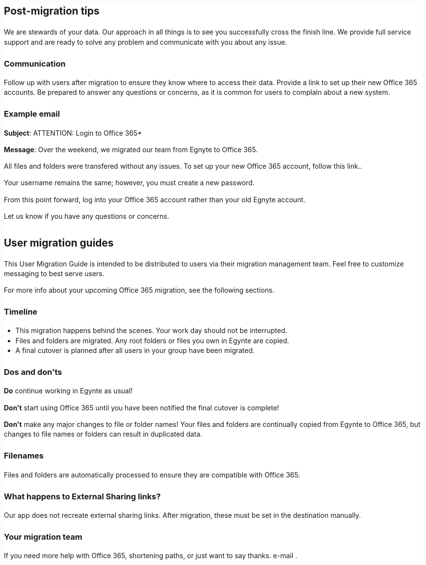 ## Post-migration tips

We are stewards of your data. Our approach in all things is to see you successfully cross the finish line. We provide full service support and are ready to solve any problem and communicate with you about any issue.

### Communication

Follow up with users after migration to ensure they know where to access their data.
Provide a link to set up their new Office 365 accounts. Be prepared to answer any questions or concerns, as it is common for users to complain about a new system.

### Example email

**Subject**: ATTENTION: Login to Office 365*

**Message**: Over the weekend, we migrated our team from Egnyte to Office 365.

All files and folders were transfered without any issues. To set up your new Office 365 account, follow this link..

Your username remains the same; however, you must create a new password.

From this point forward, log into your Office 365 account rather than your old Egnyte account.

Let us know if you have any questions or concerns.

## User migration guides

This User Migration Guide is intended to be distributed to users via their migration management team. Feel free to customize messaging to best serve users.

For more info about your upcoming Office 365 migration, see the following sections.

### Timeline

- This migration happens behind the scenes. Your work day should not be interrupted.
- Files and folders are migrated. Any root folders or files you own in Egynte are copied.
- A final cutover is planned after all users in your group have been migrated.

### Dos and don'ts

**Do** continue working in Egynte as usual!

**Don't** start using Office 365 until you have been notified the final cutover is complete!

**Don't** make any major changes to file or folder names! Your files and folders are continually copied from Egynte to Office 365, but changes to file names or folders can result in duplicated data.

### Filenames

Files and folders are automatically processed to ensure they are compatible with Office 365.

### What happens to External Sharing links?

Our app does not recreate external sharing links. After migration, these must be set in the destination manually.

### Your migration team

If you need more help with Office 365, shortening paths, or just want to say thanks. e-mail <your end-user support email>.
